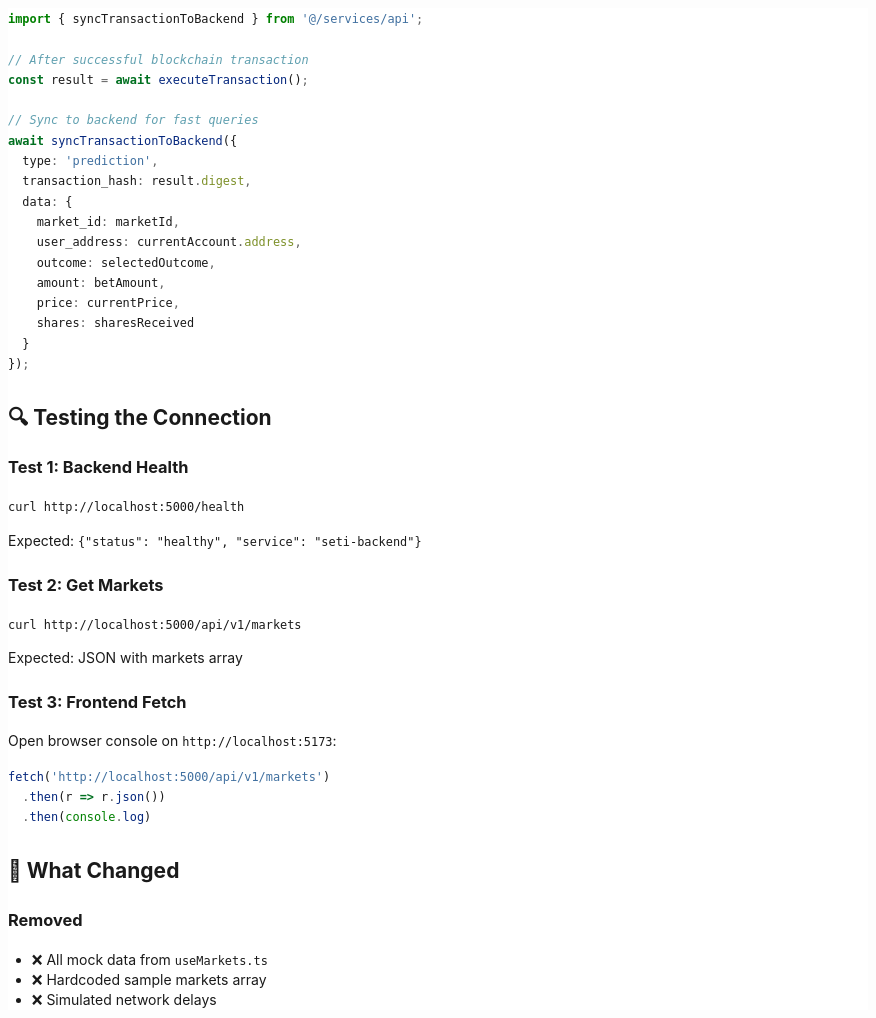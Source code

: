 ```typescript
import { syncTransactionToBackend } from '@/services/api';

// After successful blockchain transaction
const result = await executeTransaction();

// Sync to backend for fast queries
await syncTransactionToBackend({
  type: 'prediction',
  transaction_hash: result.digest,
  data: {
    market_id: marketId,
    user_address: currentAccount.address,
    outcome: selectedOutcome,
    amount: betAmount,
    price: currentPrice,
    shares: sharesReceived
  }
});
```

## 🔍 Testing the Connection

### Test 1: Backend Health
```bash
curl http://localhost:5000/health
```

Expected: `{"status": "healthy", "service": "seti-backend"}`

### Test 2: Get Markets
```bash
curl http://localhost:5000/api/v1/markets
```

Expected: JSON with markets array

### Test 3: Frontend Fetch
Open browser console on `http://localhost:5173`:
```javascript
fetch('http://localhost:5000/api/v1/markets')
  .then(r => r.json())
  .then(console.log)
```

## 🎯 What Changed

### Removed
- ❌ All mock data from `useMarkets.ts`
- ❌ Hardcoded sample markets array
- ❌ Simulated network delays

